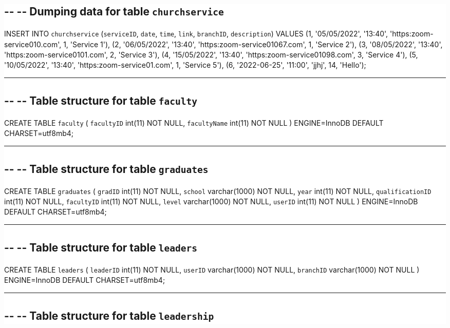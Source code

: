 --
-- Dumping data for table `churchservice`
--

INSERT INTO `churchservice` (`serviceID`, `date`, `time`, `link`, `branchID`, `description`) VALUES
(1, '05/05/2022', '13:40', 'https:zoom-service010.com', 1, 'Service 1'),
(2, '06/05/2022', '13:40', 'https:zoom-service01067.com', 1, 'Service 2'),
(3, '08/05/2022', '13:40', 'https:zoom-service0101.com', 2, 'Service 3'),
(4, '15/05/2022', '13:40', 'https:zoom-service01098.com', 3, 'Service 4'),
(5, '10/05/2022', '13:40', 'https:zoom-service01.com', 1, 'Service 5'),
(6, '2022-06-25', '11:00', 'jjhj', 14, 'Hello');

-- --------------------------------------------------------

--
-- Table structure for table `faculty`
--

CREATE TABLE `faculty` (
  `facultyID` int(11) NOT NULL,
  `facultyName` int(11) NOT NULL
) ENGINE=InnoDB DEFAULT CHARSET=utf8mb4;

-- --------------------------------------------------------

--
-- Table structure for table `graduates`
--

CREATE TABLE `graduates` (
  `gradID` int(11) NOT NULL,
  `school` varchar(1000) NOT NULL,
  `year` int(11) NOT NULL,
  `qualificationID` int(11) NOT NULL,
  `facultyID` int(11) NOT NULL,
  `level` varchar(1000) NOT NULL,
  `userID` int(11) NOT NULL
) ENGINE=InnoDB DEFAULT CHARSET=utf8mb4;

-- --------------------------------------------------------

--
-- Table structure for table `leaders`
--

CREATE TABLE `leaders` (
  `leaderID` int(11) NOT NULL,
  `userID` varchar(1000) NOT NULL,
  `branchID` varchar(1000) NOT NULL
) ENGINE=InnoDB DEFAULT CHARSET=utf8mb4;

-- --------------------------------------------------------

--
-- Table structure for table `leadership`
--
